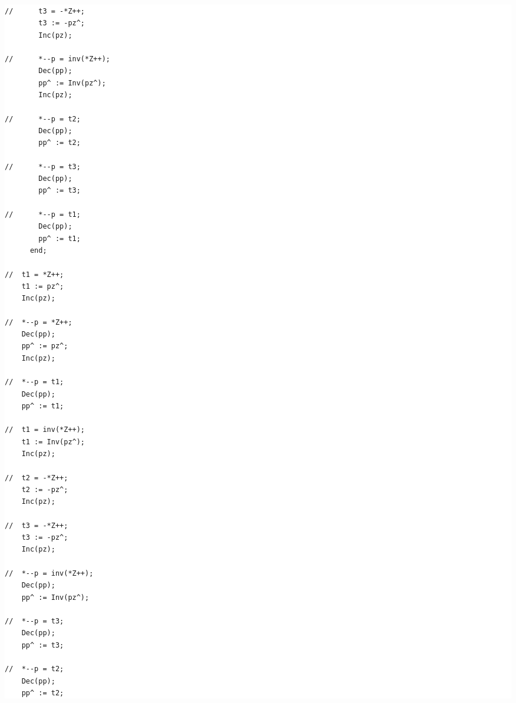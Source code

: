     //      t3 = -*Z++;
            t3 := -pz^;
            Inc(pz);
     
    //      *--p = inv(*Z++);
            Dec(pp);
            pp^ := Inv(pz^);
            Inc(pz);
     
    //      *--p = t2;
            Dec(pp);
            pp^ := t2;
     
    //      *--p = t3;
            Dec(pp);
            pp^ := t3;
     
    //      *--p = t1;
            Dec(pp);
            pp^ := t1;
          end;
     
    //  t1 = *Z++;
        t1 := pz^;
        Inc(pz);
     
    //  *--p = *Z++;
        Dec(pp);
        pp^ := pz^;
        Inc(pz);
     
    //  *--p = t1;
        Dec(pp);
        pp^ := t1;
     
    //  t1 = inv(*Z++);
        t1 := Inv(pz^);
        Inc(pz);
     
    //  t2 = -*Z++;
        t2 := -pz^;
        Inc(pz);
     
    //  t3 = -*Z++;
        t3 := -pz^;
        Inc(pz);
     
    //  *--p = inv(*Z++);
        Dec(pp);
        pp^ := Inv(pz^);
     
    //  *--p = t3;
        Dec(pp);
        pp^ := t3;
     
    //  *--p = t2;
        Dec(pp);
        pp^ := t2;
     